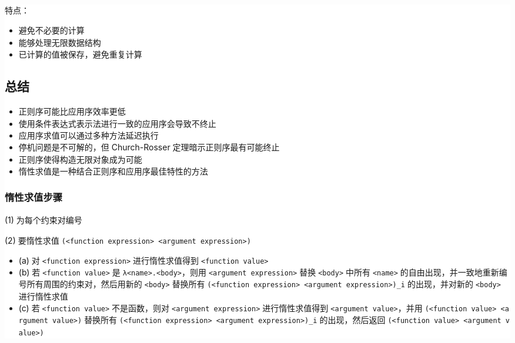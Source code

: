 特点：

-   避免不必要的计算
-   能够处理无限数据结构
-   已计算的值被保存，避免重复计算

## 总结

-   正则序可能比应用序效率更低
-   使用条件表达式表示法进行一致的应用序会导致不终止
-   应用序求值可以通过多种方法延迟执行
-   停机问题是不可解的，但 Church-Rosser 定理暗示正则序最有可能终止
-   正则序使得构造无限对象成为可能
-   惰性求值是一种结合正则序和应用序最佳特性的方法

### 惰性求值步骤

(1) 为每个约束对编号

(2) 要惰性求值 `(<function expression> <argument expression>)`

-   (a) 对 `<function expression>` 进行惰性求值得到 `<function value>`
-   (b) 若 `<function value>` 是 `λ<name>.<body>`，则用 `<argument expression>` 替换 `<body>` 中所有 `<name>` 的自由出现，并一致地重新编号所有周围的约束对，然后用新的 `<body>` 替换所有 `(<function expression> <argument expression>)_i` 的出现，并对新的 `<body>` 进行惰性求值
-   (c) 若 `<function value>` 不是函数，则对 `<argument expression>` 进行惰性求值得到 `<argument value>`，并用 `(<function value> <argument value>)` 替换所有 `(<function expression> <argument expression>)_i` 的出现，然后返回 `(<function value> <argument value>)`
